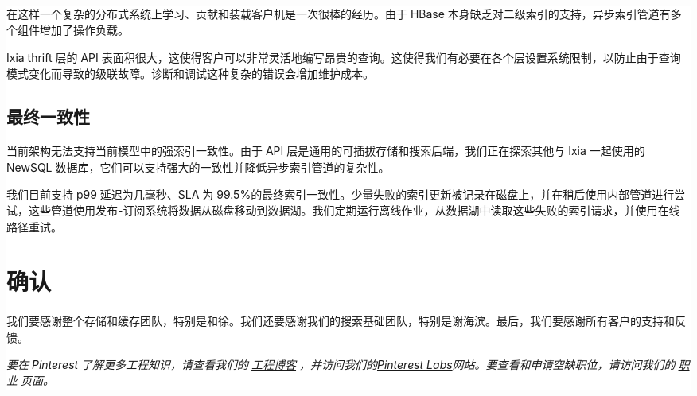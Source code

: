 在这样一个复杂的分布式系统上学习、贡献和装载客户机是一次很棒的经历。由于 HBase 本身缺乏对二级索引的支持，异步索引管道有多个组件增加了操作负载。

Ixia thrift 层的 API 表面积很大，这使得客户可以非常灵活地编写昂贵的查询。这使得我们有必要在各个层设置系统限制，以防止由于查询模式变化而导致的级联故障。诊断和调试这种复杂的错误会增加维护成本。

## 最终一致性

当前架构无法支持当前模型中的强索引一致性。由于 API 层是通用的可插拔存储和搜索后端，我们正在探索其他与 Ixia 一起使用的 NewSQL 数据库，它们可以支持强大的一致性并降低异步索引管道的复杂性。

我们目前支持 p99 延迟为几毫秒、SLA 为 99.5%的最终索引一致性。少量失败的索引更新被记录在磁盘上，并在稍后使用内部管道进行尝试，这些管道使用发布-订阅系统将数据从磁盘移动到数据湖。我们定期运行离线作业，从数据湖中读取这些失败的索引请求，并使用在线路径重试。

# 确认

我们要感谢整个存储和缓存团队，特别是和徐。我们还要感谢我们的搜索基础团队，特别是谢海滨。最后，我们要感谢所有客户的支持和反馈。

*要在 Pinterest 了解更多工程知识，请查看我们的* [*工程博客*](https://medium.com/pinterest-engineering) *，并访问我们的*[*Pinterest Labs*](https://labs.pinterest.com/?utm_source=medium&utm_medium=blog-article&utm_campaign=wagh-july-20-2021)*网站。要查看和申请空缺职位，请访问我们的* [*职业*](https://www.pinterestcareers.com/?utm_source=medium&utm_medium=blog-article&utm_campaign=wagh-july-20-2021) *页面。*